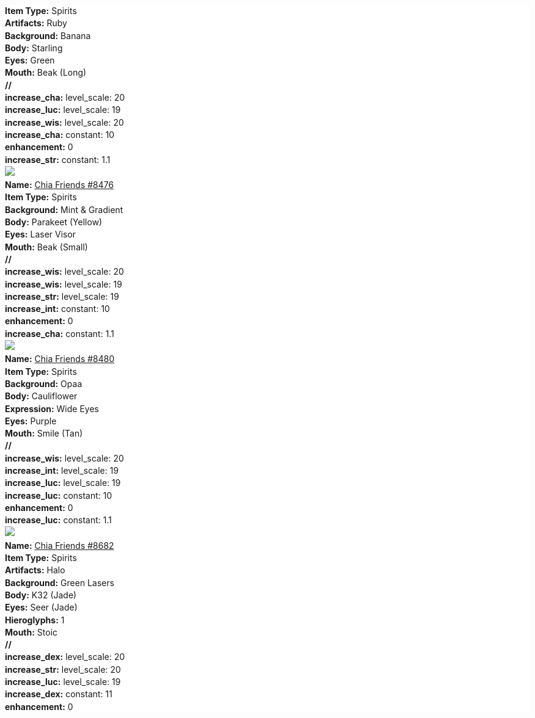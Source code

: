 <div><strong>Item Type:</strong> Spirits</div>
<div><strong>Artifacts:</strong> Ruby</div>
<div><strong>Background:</strong> Banana</div>
<div><strong>Body:</strong> Starling</div>
<div><strong>Eyes:</strong> Green</div>
<div><strong>Mouth:</strong> Beak (Long)</div>
<div><strong>//</strong></div><div><strong>increase_cha:</strong> level_scale: 20</div>
<div><strong>increase_luc:</strong> level_scale: 19</div>
<div><strong>increase_wis:</strong> level_scale: 20</div>
<div><strong>increase_cha:</strong> constant: 10</div>
<div><strong>enhancement:</strong> 0</div>
<div><strong>increase_str:</strong> constant: 1.1</div>
</div>
<div class="item_thumbnail">
<a href="https://mintgarden.io/nfts/nft1erxplhpyam8q2zfhf9fdx9sqm0elwtk27gg99szcmekpvls3cl3qarf3nc"><img loading="lazy" src="https://assets.mainnet.mintgarden.io/thumbnails/035256902ad563f68f38101a10934d00689230895181c01d7a43422d86d2da4d.png"></a>
<div><strong>Name:</strong> <a href="https://mintgarden.io/nfts/nft1erxplhpyam8q2zfhf9fdx9sqm0elwtk27gg99szcmekpvls3cl3qarf3nc">Chia Friends #8476</a></div>
<div><strong>Item Type:</strong> Spirits</div>
<div><strong>Background:</strong> Mint & Gradient</div>
<div><strong>Body:</strong> Parakeet (Yellow)</div>
<div><strong>Eyes:</strong> Laser Visor</div>
<div><strong>Mouth:</strong> Beak (Small)</div>
<div><strong>//</strong></div><div><strong>increase_wis:</strong> level_scale: 20</div>
<div><strong>increase_wis:</strong> level_scale: 19</div>
<div><strong>increase_str:</strong> level_scale: 19</div>
<div><strong>increase_int:</strong> constant: 10</div>
<div><strong>enhancement:</strong> 0</div>
<div><strong>increase_cha:</strong> constant: 1.1</div>
</div>
<div class="item_thumbnail">
<a href="https://mintgarden.io/nfts/nft1sdjs9ter2gvhtruu8k5cy0rtx2pvdrp96ln5d8psgwspufd9n99sznm4rt"><img loading="lazy" src="https://assets.mainnet.mintgarden.io/thumbnails/3c388c1fb3c120f0af8f25443213b386603f096d3a97fa3b3be94d08222d9d45.png"></a>
<div><strong>Name:</strong> <a href="https://mintgarden.io/nfts/nft1sdjs9ter2gvhtruu8k5cy0rtx2pvdrp96ln5d8psgwspufd9n99sznm4rt">Chia Friends #8480</a></div>
<div><strong>Item Type:</strong> Spirits</div>
<div><strong>Background:</strong> Opaa</div>
<div><strong>Body:</strong> Cauliflower</div>
<div><strong>Expression:</strong> Wide Eyes</div>
<div><strong>Eyes:</strong> Purple</div>
<div><strong>Mouth:</strong> Smile (Tan)</div>
<div><strong>//</strong></div><div><strong>increase_wis:</strong> level_scale: 20</div>
<div><strong>increase_int:</strong> level_scale: 19</div>
<div><strong>increase_luc:</strong> level_scale: 19</div>
<div><strong>increase_luc:</strong> constant: 10</div>
<div><strong>enhancement:</strong> 0</div>
<div><strong>increase_luc:</strong> constant: 1.1</div>
</div>
<div class="item_thumbnail">
<a href="https://mintgarden.io/nfts/nft174x80cx98xtfmpuxzllr9xwachg830tay7m33w7n7chrck4h6qwq2t478c"><img loading="lazy" src="https://assets.mainnet.mintgarden.io/thumbnails/64d31be50010798ea176e3776ab1d3f72acdfaae60c7379c444af261225ce129.png"></a>
<div><strong>Name:</strong> <a href="https://mintgarden.io/nfts/nft174x80cx98xtfmpuxzllr9xwachg830tay7m33w7n7chrck4h6qwq2t478c">Chia Friends #8682</a></div>
<div><strong>Item Type:</strong> Spirits</div>
<div><strong>Artifacts:</strong> Halo</div>
<div><strong>Background:</strong> Green Lasers</div>
<div><strong>Body:</strong> K32 (Jade)</div>
<div><strong>Eyes:</strong> Seer (Jade)</div>
<div><strong>Hieroglyphs:</strong> 1</div>
<div><strong>Mouth:</strong> Stoic</div>
<div><strong>//</strong></div><div><strong>increase_dex:</strong> level_scale: 20</div>
<div><strong>increase_str:</strong> level_scale: 20</div>
<div><strong>increase_luc:</strong> level_scale: 19</div>
<div><strong>increase_dex:</strong> constant: 11</div>
<div><strong>enhancement:</strong> 0</div>